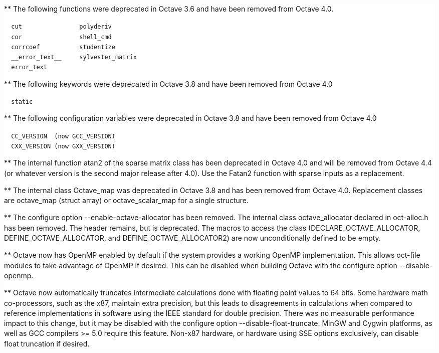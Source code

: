  ** The following functions were deprecated in Octave 3.6 and have been
    removed from Octave 4.0.

      cut                polyderiv
      cor                shell_cmd
      corrcoef           studentize
      __error_text__     sylvester_matrix
      error_text

 ** The following keywords were deprecated in Octave 3.8 and have been
    removed from Octave 4.0

      static

 ** The following configuration variables were deprecated in Octave 3.8
    and have been removed from Octave 4.0

      CC_VERSION  (now GCC_VERSION)
      CXX_VERSION (now GXX_VERSION)

 ** The internal function atan2 of the sparse matrix class has been deprecated
    in Octave 4.0 and will be removed from Octave 4.4 (or whatever version is
    the second major release after 4.0).  Use the Fatan2 function with sparse
    inputs as a replacement.

 ** The internal class Octave_map was deprecated in Octave 3.8 and has
    been removed from Octave 4.0.  Replacement classes are
    octave_map (struct array) or octave_scalar_map for a single structure.

 ** The configure option --enable-octave-allocator has been removed.
    The internal class octave_allocator declared in oct-alloc.h has
    been removed.  The header remains, but is deprecated.  The macros to
    access the class (DECLARE_OCTAVE_ALLOCATOR, DEFINE_OCTAVE_ALLOCATOR,
    and DEFINE_OCTAVE_ALLOCATOR2) are now unconditionally defined to be
    empty.

 ** Octave now has OpenMP enabled by default if the system provides a
    working OpenMP implementation.  This allows oct-file modules to take
    advantage of OpenMP if desired.  This can be disabled when building
    Octave with the configure option --disable-openmp.

 ** Octave now automatically truncates intermediate calculations done with
    floating point values to 64 bits.  Some hardware math co-processors, such
    as the x87, maintain extra precision, but this leads to disagreements in
    calculations when compared to reference implementations in software using
    the IEEE standard for double precision.  There was no measurable
    performance impact to this change, but it may be disabled with the
    configure option --disable-float-truncate.  MinGW and Cygwin platforms,
    as well as GCC compilers >= 5.0 require this feature.  Non-x87 hardware,
    or hardware using SSE options exclusively, can disable float truncation
    if desired.
</pre>
